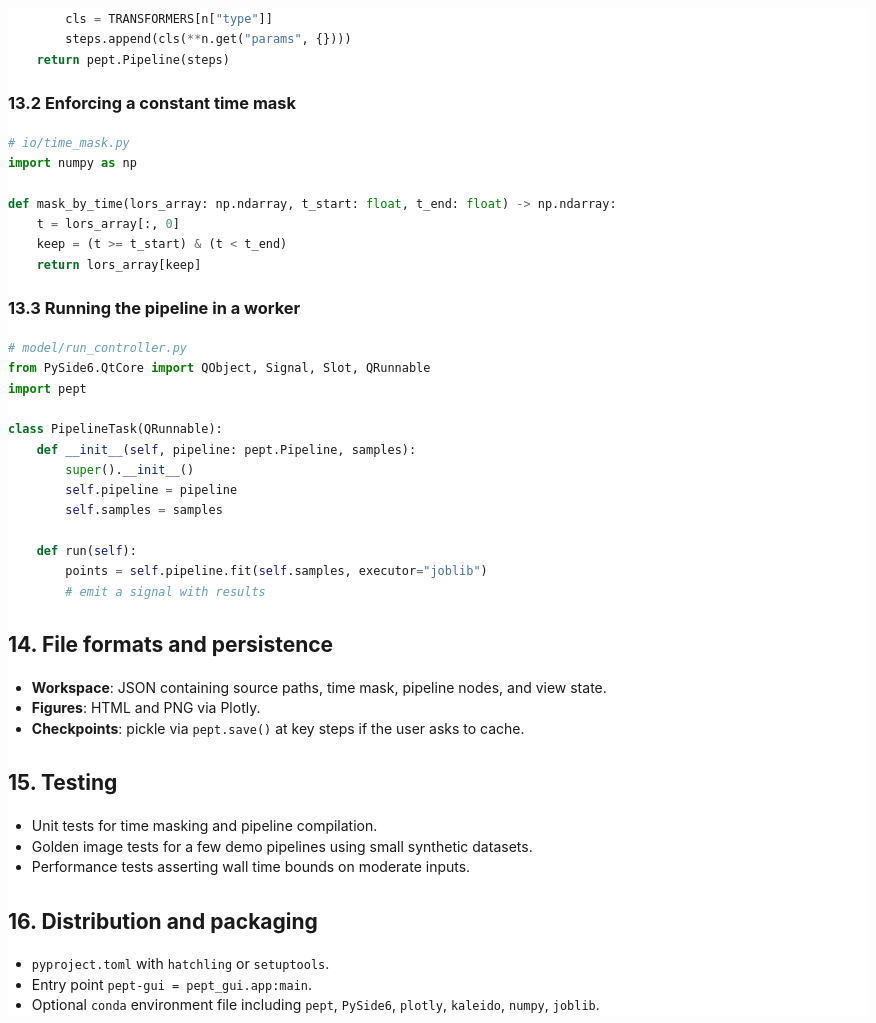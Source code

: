 ```python
        cls = TRANSFORMERS[n["type"]]
        steps.append(cls(**n.get("params", {})))
    return pept.Pipeline(steps)
```

### 13.2 Enforcing a constant time mask

```python
# io/time_mask.py
import numpy as np

def mask_by_time(lors_array: np.ndarray, t_start: float, t_end: float) -> np.ndarray:
    t = lors_array[:, 0]
    keep = (t >= t_start) & (t < t_end)
    return lors_array[keep]
```

### 13.3 Running the pipeline in a worker

```python
# model/run_controller.py
from PySide6.QtCore import QObject, Signal, Slot, QRunnable
import pept

class PipelineTask(QRunnable):
    def __init__(self, pipeline: pept.Pipeline, samples):
        super().__init__()
        self.pipeline = pipeline
        self.samples = samples

    def run(self):
        points = self.pipeline.fit(self.samples, executor="joblib")
        # emit a signal with results
```

## 14. File formats and persistence

* **Workspace**: JSON containing source paths, time mask, pipeline nodes, and view state.
* **Figures**: HTML and PNG via Plotly.
* **Checkpoints**: pickle via `pept.save()` at key steps if the user asks to cache.

## 15. Testing

* Unit tests for time masking and pipeline compilation.
* Golden image tests for a few demo pipelines using small synthetic datasets.
* Performance tests asserting wall time bounds on moderate inputs.

## 16. Distribution and packaging

* `pyproject.toml` with `hatchling` or `setuptools`.
* Entry point `pept-gui = pept_gui.app:main`.
* Optional `conda` environment file including `pept`, `PySide6`, `plotly`, `kaleido`, `numpy`, `joblib`.
